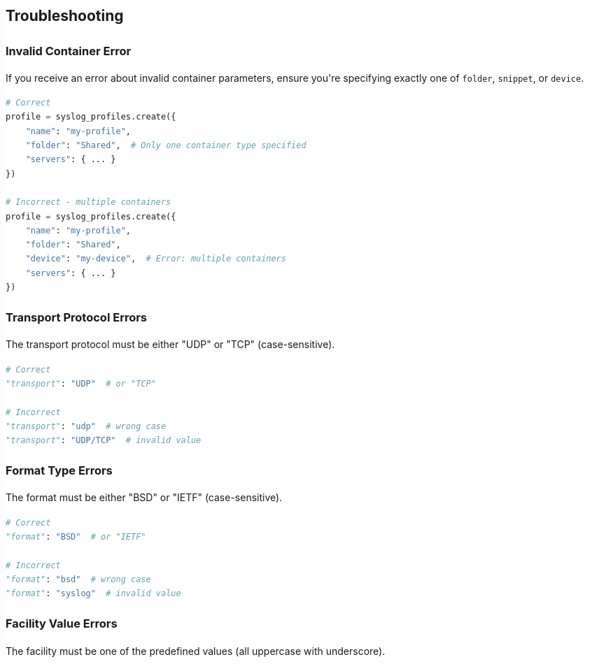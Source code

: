 
## Troubleshooting

### Invalid Container Error

If you receive an error about invalid container parameters, ensure you're specifying exactly one of `folder`, `snippet`, or `device`.

```python
# Correct
profile = syslog_profiles.create({
    "name": "my-profile",
    "folder": "Shared",  # Only one container type specified
    "servers": { ... }
})

# Incorrect - multiple containers
profile = syslog_profiles.create({
    "name": "my-profile",
    "folder": "Shared",
    "device": "my-device",  # Error: multiple containers
    "servers": { ... }
})
```

### Transport Protocol Errors

The transport protocol must be either "UDP" or "TCP" (case-sensitive).

```python
# Correct
"transport": "UDP"  # or "TCP"

# Incorrect
"transport": "udp"  # wrong case
"transport": "UDP/TCP"  # invalid value
```

### Format Type Errors

The format must be either "BSD" or "IETF" (case-sensitive).

```python
# Correct
"format": "BSD"  # or "IETF"

# Incorrect
"format": "bsd"  # wrong case
"format": "syslog"  # invalid value
```

### Facility Value Errors

The facility must be one of the predefined values (all uppercase with underscore).
